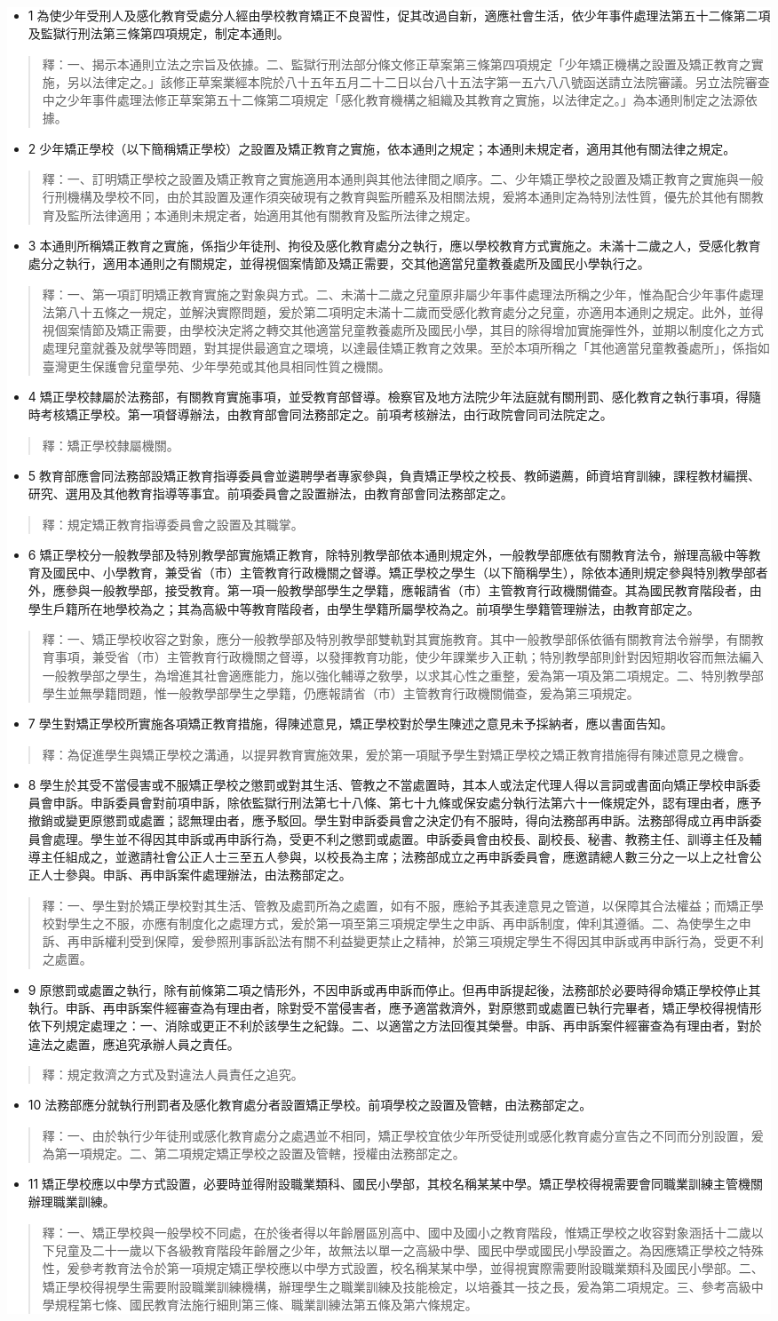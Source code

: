* 1 為使少年受刑人及感化教育受處分人經由學校教育矯正不良習性，促其改過自新，適應社會生活，依少年事件處理法第五十二條第二項及監獄行刑法第三條第四項規定，制定本通則。

> 釋：一、揭示本通則立法之宗旨及依據。二、監獄行刑法部分條文修正草案第三條第四項規定「少年矯正機構之設置及矯正教育之實施，另以法律定之。」該修正草案業經本院於八十五年五月二十二日以台八十五法字第一五六八八號函送請立法院審議。另立法院審查中之少年事件處理法修正草案第五十二條第二項規定「感化教育機構之組織及其教育之實施，以法律定之。」為本通則制定之法源依據。

* 2 少年矯正學校（以下簡稱矯正學校）之設置及矯正教育之實施，依本通則之規定；本通則未規定者，適用其他有關法律之規定。

> 釋：一、訂明矯正學校之設置及矯正教育之實施適用本通則與其他法律間之順序。二、少年矯正學校之設置及矯正教育之實施與一般行刑機構及學校不同，由於其設置及運作須突破現有之教育與監所體系及相關法規，爰將本通則定為特別法性質，優先於其他有關教育及監所法律適用；本通則未規定者，始適用其他有關教育及監所法律之規定。

* 3 本通則所稱矯正教育之實施，係指少年徒刑、拘役及感化教育處分之執行，應以學校教育方式實施之。未滿十二歲之人，受感化教育處分之執行，適用本通則之有關規定，並得視個案情節及矯正需要，交其他適當兒童教養處所及國民小學執行之。

> 釋：一、第一項訂明矯正教育實施之對象與方式。二、未滿十二歲之兒童原非屬少年事件處理法所稱之少年，惟為配合少年事件處理法第八十五條之一規定，並解決實際問題，爰於第二項明定未滿十二歲而受感化教育處分之兒童，亦適用本通則之規定。此外，並得視個案情節及矯正需要，由學校決定將之轉交其他適當兒童教養處所及國民小學，其目的除得增加實施彈性外，並期以制度化之方式處理兒童就養及就學等問題，對其提供最適宜之環境，以達最佳矯正教育之效果。至於本項所稱之「其他適當兒童教養處所」，係指如臺灣更生保護會兒童學苑、少年學苑或其他具相同性質之機關。

* 4 矯正學校隸屬於法務部，有關教育實施事項，並受教育部督導。檢察官及地方法院少年法庭就有關刑罰、感化教育之執行事項，得隨時考核矯正學校。第一項督導辦法，由教育部會同法務部定之。前項考核辦法，由行政院會同司法院定之。

> 釋：矯正學校隸屬機關。

* 5 教育部應會同法務部設矯正教育指導委員會並遴聘學者專家參與，負責矯正學校之校長、教師遴薦，師資培育訓練，課程教材編撰、研究、選用及其他教育指導等事宜。前項委員會之設置辦法，由教育部會同法務部定之。

> 釋：規定矯正教育指導委員會之設置及其職掌。

* 6 矯正學校分一般教學部及特別教學部實施矯正教育，除特別教學部依本通則規定外，一般教學部應依有關教育法令，辦理高級中等教育及國民中、小學教育，兼受省（市）主管教育行政機關之督導。矯正學校之學生（以下簡稱學生），除依本通則規定參與特別教學部者外，應參與一般教學部，接受教育。第一項一般教學部學生之學籍，應報請省（市）主管教育行政機關備查。其為國民教育階段者，由學生戶籍所在地學校為之；其為高級中等教育階段者，由學生學籍所屬學校為之。前項學生學籍管理辦法，由教育部定之。

> 釋：一、矯正學校收容之對象，應分一般教學部及特別教學部雙軌對其實施教育。其中一般教學部係依循有關教育法令辦學，有關教育事項，兼受省（市）主管教育行政機關之督導，以發揮教育功能，使少年課業步入正軌；特別教學部則針對因短期收容而無法編入一般教學部之學生，為增進其社會適應能力，施以強化輔導之&#25934;學，以求其心性之重整，爰為第一項及第二項規定。二、特別教學部學生並無學籍問題，惟一般教學部學生之學籍，仍應報請省（市）主管教育行政機關備查，爰為第三項規定。

* 7 學生對矯正學校所實施各項矯正教育措施，得陳述意見，矯正學校對於學生陳述之意見未予採納者，應以書面告知。

> 釋：為促進學生與矯正學校之溝通，以提昇教育實施效果，爰於第一項賦予學生對矯正學校之矯正教育措施得有陳述意見之機會。

* 8 學生於其受不當侵害或不服矯正學校之懲罰或對其生活、管教之不當處置時，其本人或法定代理人得以言詞或書面向矯正學校申訴委員會申訴。申訴委員會對前項申訴，除依監獄行刑法第七十八條、第七十九條或保安處分執行法第六十一條規定外，認有理由者，應予撤銷或變更原懲罰或處置；認無理由者，應予駁回。學生對申訴委員會之決定仍有不服時，得向法務部再申訴。法務部得成立再申訴委員會處理。學生並不得因其申訴或再申訴行為，受更不利之懲罰或處置。申訴委員會由校長、副校長、秘書、教務主任、訓導主任及輔導主任組成之，並邀請社會公正人士三至五人參與，以校長為主席；法務部成立之再申訴委員會，應邀請總人數三分之一以上之社會公正人士參與。申訴、再申訴案件處理辦法，由法務部定之。

> 釋：一、學生對於矯正學校對其生活、管教及處罰所為之處置，如有不服，應給予其表達意見之管道，以保障其合法權益；而矯正學校對學生之不服，亦應有制度化之處理方式，爰於第一項至第三項規定學生之申訴、再申訴制度，俾利其遵循。二、為使學生之申訴、再申訴權利受到保障，爰參照刑事訴訟法有關不利益變更禁止之精神，於第三項規定學生不得因其申訴或再申訴行為，受更不利之處置。

* 9 原懲罰或處置之執行，除有前條第二項之情形外，不因申訴或再申訴而停止。但再申訴提起後，法務部於必要時得命矯正學校停止其執行。申訴、再申訴案件經審查為有理由者，除對受不當侵害者，應予適當救濟外，對原懲罰或處置已執行完畢者，矯正學校得視情形依下列規定處理之：一、消除或更正不利於該學生之紀錄。二、以適當之方法回復其榮譽。申訴、再申訴案件經審查為有理由者，對於違法之處置，應追究承辦人員之責任。

> 釋：規定救濟之方式及對違法人員責任之追究。

* 10 法務部應分就執行刑罰者及感化教育處分者設置矯正學校。前項學校之設置及管轄，由法務部定之。

> 釋：一、由於執行少年徒刑或感化教育處分之處遇並不相同，矯正學校宜依少年所受徒刑或感化教育處分宣告之不同而分別設置，爰為第一項規定。二、第二項規定矯正學校之設置及管轄，授權由法務部定之。

* 11 矯正學校應以中學方式設置，必要時並得附設職業類科、國民小學部，其校名稱某某中學。矯正學校得視需要會同職業訓練主管機關辦理職業訓練。

> 釋：一、矯正學校與一般學校不同處，在於後者得以年齡層區別高中、國中及國小之教育階段，惟矯正學校之收容對象涵括十二歲以下兒童及二十一歲以下各級教育階段年齡層之少年，故無法以單一之高級中學、國民中學或國民小學設置之。為因應矯正學校之特殊性，爰參考教育法令於第一項規定矯正學校應以中學方式設置，校名稱某某中學，並得視實際需要附設職業類科及國民小學部。二、矯正學校得視學生需要附設職業訓練機構，辦理學生之職業訓練及技能檢定，以培養其一技之長，爰為第二項規定。三、參考高級中學規程第七條、國民教育法施行細則第三條、職業訓練法第五條及第六條規定。
